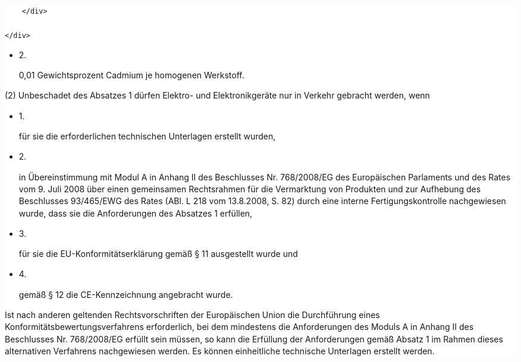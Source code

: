         </div>
    
    </div>

  - 2\.
    
    <div style="">
    
    0,01 Gewichtsprozent Cadmium je homogenen Werkstoff.
    
    </div>

</div>

<div class="jurAbsatz">

(2) Unbeschadet des Absatzes 1 dürfen Elektro- und Elektronikgeräte nur
in Verkehr gebracht werden, wenn

  - 1\.
    
    <div style="">
    
    für sie die erforderlichen technischen Unterlagen erstellt wurden,
    
    </div>

  - 2\.
    
    <div style="">
    
    in Übereinstimmung mit Modul A in Anhang II des Beschlusses Nr.
    768/2008/EG des Europäischen Parlaments und des Rates vom 9. Juli
    2008 über einen gemeinsamen Rechtsrahmen für die Vermarktung von
    Produkten und zur Aufhebung des Beschlusses 93/465/EWG des Rates
    (ABl. L 218 vom 13.8.2008, S. 82) durch eine interne
    Fertigungskontrolle nachgewiesen wurde, dass sie die Anforderungen
    des Absatzes 1 erfüllen,
    
    </div>

  - 3\.
    
    <div style="">
    
    für sie die EU-Konformitätserklärung gemäß § 11 ausgestellt wurde
    und
    
    </div>

  - 4\.
    
    <div style="">
    
    gemäß § 12 die CE-Kennzeichnung angebracht wurde.
    
    </div>

Ist nach anderen geltenden Rechtsvorschriften der Europäischen Union die
Durchführung eines Konformitätsbewertungsverfahrens erforderlich, bei
dem mindestens die Anforderungen des Moduls A in Anhang II des
Beschlusses Nr. 768/2008/EG erfüllt sein müssen, so kann die Erfüllung
der Anforderungen gemäß Absatz 1 im Rahmen dieses alternativen
Verfahrens nachgewiesen werden. Es können einheitliche technische
Unterlagen erstellt werden.
